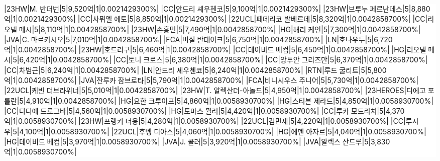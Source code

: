 |23HW|M. 반더번|5|9,520억|1|0.0021429300%|
|CC|안드리 셰우첸코|5|9,100억|1|0.0021429300%|
|23HW|브루누 페르난데스|5|8,880억|1|0.0021429300%|
|CC|사뮈엘 에토|5|8,850억|1|0.0021429300%|
|22UCL|페데리코 발베르데|5|8,320억|1|0.0042858700%|
|CC|리오넬 메시|5|8,110억|1|0.0042858700%|
|23HW|손흥민|5|7,490억|1|0.0042858700%|
|HG|해리 케인|5|7,300억|1|0.0042858700%|
|JVA|C. 마르키시오|5|7,010억|1|0.0042858700%|
|FCA|버질 반데이크|5|6,750억|1|0.0042858700%|
|LN|호나우두|5|6,720억|1|0.0042858700%|
|23HW|호드리구|5|6,460억|1|0.0042858700%|
|CC|데이비드 베컴|5|6,450억|1|0.0042858700%|
|HG|리오넬 메시|5|6,420억|1|0.0042858700%|
|CC|토니 크로스|5|6,380억|1|0.0042858700%|
|CC|앙투안 그리즈만|5|6,370억|1|0.0042858700%|
|CC|차범근|5|6,240억|1|0.0042858700%|
|LN|안드리 셰우첸코|5|6,240억|1|0.0042858700%|
|RTN|루드 굴리트|5|5,800억|1|0.0042858700%|
|JVA|잔루카 잠브로타|5|5,790억|1|0.0042858700%|
|FCA|비니시우스 주니어|5|5,730억|1|0.0042858700%|
|22UCL|케빈 더브라위너|5|5,010억|1|0.0042858700%|
|23HW|T. 알렉산더-아놀드|5|4,950억|1|0.0042858700%|
|23HEROES|디에고 포를란|5|4,910억|1|0.0042858700%|
|HG|요한 크루이프|5|4,860억|1|0.0058930700%|
|HG|스티븐 제라드|5|4,850억|1|0.0058930700%|
|CC|디디에 드로그바|5|4,560억|1|0.0058930700%|
|HG|토마스 뮐러|5|4,420억|1|0.0058930700%|
|CC|루카 모드리치|5|4,370억|1|0.0058930700%|
|23HW|프렝키 더용|5|4,280억|1|0.0058930700%|
|22UCL|김민재|5|4,220억|1|0.0058930700%|
|CC|루시우|5|4,100억|1|0.0058930700%|
|22UCL|후벵 디아스|5|4,060억|1|0.0058930700%|
|HG|에덴 아자르|5|4,040억|1|0.0058930700%|
|HG|데이비드 베컴|5|3,970억|1|0.0058930700%|
|JVA|J. 콜러|5|3,920억|1|0.0058930700%|
|JVA|알렉스 산드루|5|3,830억|1|0.0058930700%|